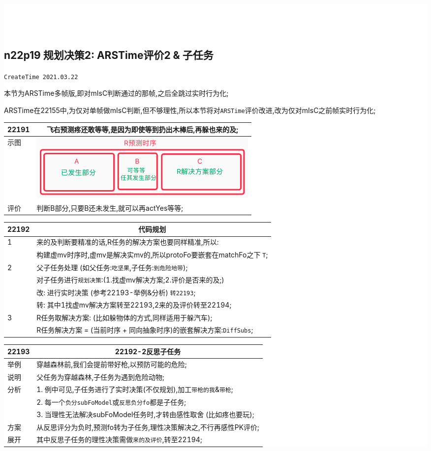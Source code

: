 
<br><br><br>

## n22p19 规划决策2: ARSTime评价2 & 子任务
`CreateTime 2021.03.22`

本节为ARSTime多帧版,即对mIsC判断通过的那帧,之后全跳过实时行为化;

ARSTime在22155中,为仅对单帧做mIsC判断,但不够理性,所以本节将对`ARSTime`评价改进,改为仅对mIsC之前帧实时行为化;

| 22191 | 飞右预测疼还敢等等,是因为即使等到扔出木棒后,再躲也来的及; |
| --- | --- |
| 示图 | ![](assets/431_来的及判断时序示图.png) |
| 评价 | 判断B部分,只要B还未发生,就可以再actYes等等; |

| 22192 | 代码规划 |
| --- | --- |
| 1 | 来的及判断要精准的话,R任务的解决方案也要同样精准,所以: |
|  | 构建虚mv时序时,虚mv是解决实mv的,所以protoFo要嵌套在matchFo之下 `T`; |
| 2 | 父子任务处理 (如父任务:`吃坚果`,子任务:`到危险地带`); |
|  | 对子任务进行`规划决策`:(1.找虚mv解决方案;2.评价是否来的及;) |
|  | 改: 进行实时决策 (参考22193-举例&分析) `转22193`; |
|  | 转: 其中1找虚mv解决方案转至22193,2来的及评价转至22194; |
| 3 | R任务取解决方案: (比如躲物体的方式,同样适用于躲汽车); |
|  | R任务解决方案 = (当前时序 + 同向抽象时序)的嵌套解决方案:`DiffSubs`; |

| 22193 | 22192-2反思子任务 |
| --- | --- |
| 举例 | 穿越森林前,我们会提前带好枪,以预防可能的危险; |
| 说明 | 父任务为穿越森林,子任务为遇到危险动物; |
| 分析 | 1. 例中可见,子任务进行了实时决策(不仅规划),加工`带枪的我`&`带枪`; |
|  | 2. 每一个`负分subFoModel`或`反思负分fo`都是子任务; |
|  | 3. 当理性无法解决subFoModel任务时,才转由感性取舍 (比如疼也要玩); |
| 方案 | 从反思评分为负时,预测fo转为子任务,理性决策解决之,不行再感性PK评价; |
| 展开 | 其中反思子任务的理性决策需做`来的及评价`,转至22194; |